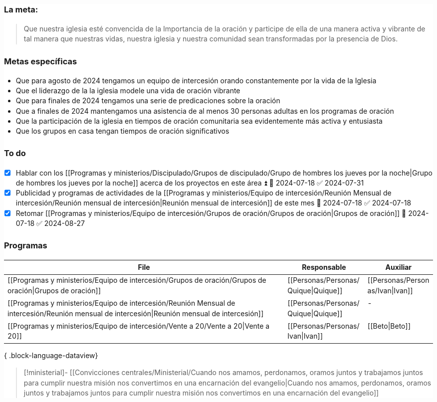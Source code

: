 

</div></div>
 
### La meta:

> Que nuestra iglesia esté convencida de la Importancia de la oración y participe de ella de una manera activa y vibrante de tal manera que nuestras vidas, nuestra iglesia y nuestra comunidad sean transformadas por la presencia de Dios. 

### Metas específicas

- Que para agosto de 2024 tengamos un equipo de intercesión orando constantemente por la vida de la Iglesia
- Que el liderazgo de la la iglesia modele una vida de oración vibrante
- Que para finales de 2024 tengamos una serie de predicaciones sobre la oración
- Que a finales de 2024 mantengamos una asistencia de al menos 30 personas adultas en los programas de oración 
- Que la participación de la iglesia en tiempos de oración comunitaria sea evidentemente más activa y entusiasta
- Que los grupos en casa tengan tiempos de oración significativos

### To do

- [x] Hablar con los [[Programas y ministerios/Discipulado/Grupos de discipulado/Grupo de hombres los jueves por la noche\|Grupo de hombres los jueves por la noche]] acerca de los proyectos en este área ⏫ 📅 2024-07-18 ✅ 2024-07-31
- [x] Publicidad y programas de actividades de la [[Programas y ministerios/Equipo de intercesión/Reunión Mensual de intercesión/Reunión mensual de intercesión\|Reunión mensual de intercesión]] de este mes 📅 2024-07-18 ✅ 2024-07-18
- [x] Retomar [[Programas y ministerios/Equipo de intercesión/Grupos de oración/Grupos de oración\|Grupos de oración]] 📅 2024-07-18 ✅ 2024-08-27

### Programas
| File                                                                                                                                               | Responsable                             | Auxiliar                            |
| -------------------------------------------------------------------------------------------------------------------------------------------------- | --------------------------------------- | ----------------------------------- |
| [[Programas y ministerios/Equipo de intercesión/Grupos de oración/Grupos de oración\|Grupos de oración]]                                        | [[Personas/Personas/Quique\|Quique]] | [[Personas/Personas/Ivan\|Ivan]] |
| [[Programas y ministerios/Equipo de intercesión/Reunión Mensual de intercesión/Reunión mensual de intercesión\|Reunión mensual de intercesión]] | [[Personas/Personas/Quique\|Quique]] | \-                                  |
| [[Programas y ministerios/Equipo de intercesión/Vente a 20/Vente a 20\|Vente a 20]]                                                             | [[Personas/Personas/Ivan\|Ivan]]     | [[Beto\|Beto]]                      |

{ .block-language-dataview}



</div></div>


>[!ministerial]- [[Convicciones centrales/Ministerial/Cuando nos amamos, perdonamos, oramos juntos y trabajamos juntos para cumplir nuestra misión nos convertimos en una encarnación del evangelio\|Cuando nos amamos, perdonamos, oramos juntos y trabajamos juntos para cumplir nuestra misión nos convertimos en una encarnación del evangelio]]
>
<div class="transclusion internal-embed is-loaded"><div class="markdown-embed">
